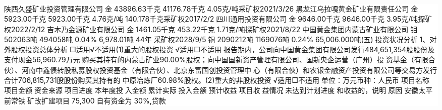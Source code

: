 陕西久盛矿业投资管理有限公司
金
43896.63千克
41176.78千克
4.05克/吨采矿权2021/3/26
黑龙江乌拉嘎黄金矿业有限责任公司
金
5923.00千克
5923.00千克
4.76克/吨
140.178千克采矿权2017/2/2
四川通用投资有限公司
金
9646.00千克
9646.00千克
3.95克/吨探矿权2022/2/12
吉木乃金源矿业有限公司
金
1461.05千克
453.22千克
1.71克/吨探矿权2021/8/22
中国黄金集团内蒙古矿业有限公司
钼
502063吨
494058吨
0.04%
6,978.01吨
44年
采矿权2028/9/5
铜
2090212吨
1169076吨
0.24%
65,006.000吨(五)
投资状况分析
1、对外股权投资总体分析
□适用√不适用(1)重大的股权投资
√适用□不适用
报告期内，公司向中国黄金集团有限公司发行484,651,354股股份及支付现金56,960.79万元
购买其持有的内蒙古矿业90.00%股权；向中国国新资产管理有限公司、国新央企运营（广州）投
资基金（有限合伙）、河南中鑫债转股私募股权投资基金（有限合伙）、北京东富国创投资管理中
心（有限合伙）和农银金融资产投资有限公司等交易方发行合计706,815,731股股份购买其持有的
中原冶炼厂60.98%股权。(2)重大的非股权投资
√适用□不适用
单位：万元币种：人民币
项目名称
项目金额
资金来源
项目进度
本年度投
入金额
累计实际
投入金额
预计收益
项目收
益情况
未达到计划进度
和收益的，说明
原因
安徽太平前常铁
矿改扩建项目
75,300
自有资金为
30%,贷款